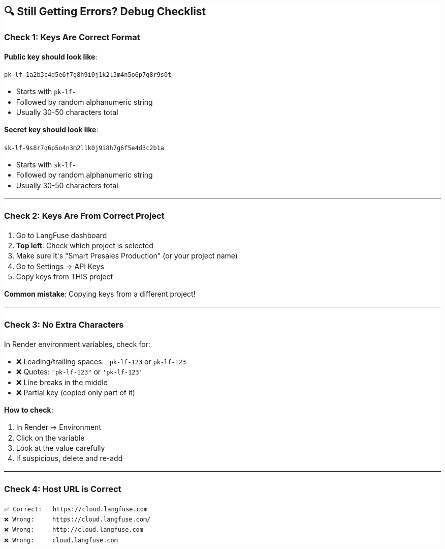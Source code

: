 
## 🔍 **Still Getting Errors? Debug Checklist**

### Check 1: Keys Are Correct Format

**Public key should look like**:
```
pk-lf-1a2b3c4d5e6f7g8h9i0j1k2l3m4n5o6p7q8r9s0t
```
- Starts with `pk-lf-`
- Followed by random alphanumeric string
- Usually 30-50 characters total

**Secret key should look like**:
```
sk-lf-9s8r7q6p5o4n3m2l1k0j9i8h7g6f5e4d3c2b1a
```
- Starts with `sk-lf-`
- Followed by random alphanumeric string
- Usually 30-50 characters total

---

### Check 2: Keys Are From Correct Project

1. Go to LangFuse dashboard
2. **Top left**: Check which project is selected
3. Make sure it's "Smart Presales Production" (or your project name)
4. Go to Settings → API Keys
5. Copy keys from THIS project

**Common mistake**: Copying keys from a different project!

---

### Check 3: No Extra Characters

In Render environment variables, check for:
- ❌ Leading/trailing spaces: ` pk-lf-123` or `pk-lf-123 `
- ❌ Quotes: `"pk-lf-123"` or `'pk-lf-123'`
- ❌ Line breaks in the middle
- ❌ Partial key (copied only part of it)

**How to check**:
1. In Render → Environment
2. Click on the variable
3. Look at the value carefully
4. If suspicious, delete and re-add

---

### Check 4: Host URL is Correct

```
✅ Correct:   https://cloud.langfuse.com
❌ Wrong:     https://cloud.langfuse.com/
❌ Wrong:     http://cloud.langfuse.com
❌ Wrong:     cloud.langfuse.com
```
